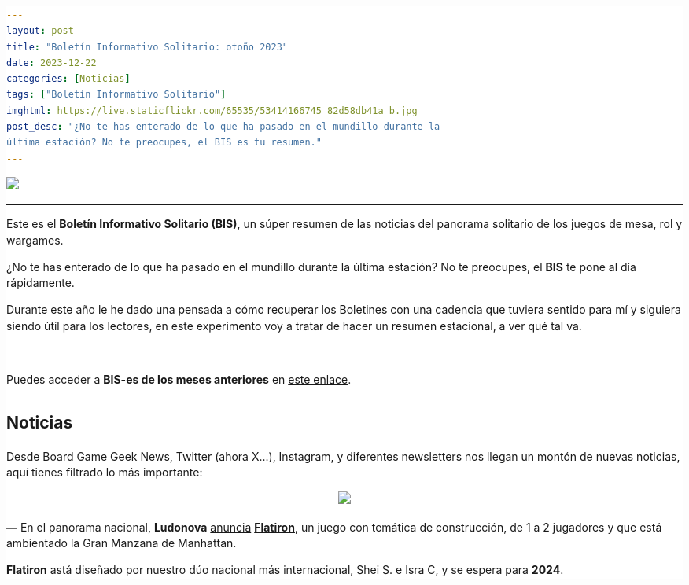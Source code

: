 ```yaml
---
layout: post
title: "Boletín Informativo Solitario: otoño 2023"
date: 2023-12-22
categories: [Noticias]
tags: ["Boletín Informativo Solitario"]
imghtml: https://live.staticflickr.com/65535/53414166745_82d58db41a_b.jpg
post_desc: "¿No te has enterado de lo que ha pasado en el mundillo durante la
última estación? No te preocupes, el BIS es tu resumen."
---
```


![](https://live.staticflickr.com/65535/53414166745_82d58db41a_b.jpg)

<hr>

Este es el **Boletín Informativo Solitario (BIS)**, un súper resumen de las
noticias del panorama solitario de los juegos de mesa, rol y wargames.

¿No te has enterado de lo que ha pasado en el mundillo durante la última estación? No
te preocupes, el **BIS** te pone al día rápidamente.


Durante este año le he dado una pensada a cómo recuperar los Boletines con una
cadencia que tuviera sentido para mí y siguiera siendo útil para los lectores,
en este experimento voy a tratar de hacer un resumen estacional, a ver qué tal
va.

<br>

Puedes acceder a **BIS-es de los meses anteriores** en [este
enlace]({{site.baseurl}}/etiqueta/boletin-informativo-solitario/). 


## Noticias

Desde [Board Game Geek News](https://boardgamegeek.com/blog/1), Twitter (ahora
X...), Instagram, y diferentes newsletters nos llegan un montón de nuevas
noticias, aquí tienes filtrado lo más importante:

<p align="center">
<img height="250"
src="https://cf.geekdo-images.com/E0bUTmRdbTwznjxvFHMxQQ__imagepage/img/Lt11pqMxAzoUhyNEqgvL9iQv9Ms=/fit-in/900x600/filters:no_upscale():strip_icc()/pic7926037.jpg"></p>

**—** En el panorama nacional, **Ludonova**
[anuncia](https://www.instagram.com/p/CzUQl5Fu1vY/?hl=en)
**[Flatiron](https://boardgamegeek.com/boardgame/409693/flatiron)**, un juego
con temática de construcción, de 1 a 2 jugadores y que está  ambientado la Gran
Manzana de Manhattan.

**Flatiron** astá diseñado por nuestro dúo nacional más internacional, Shei
S. e Isra C, y se espera para **2024**.
